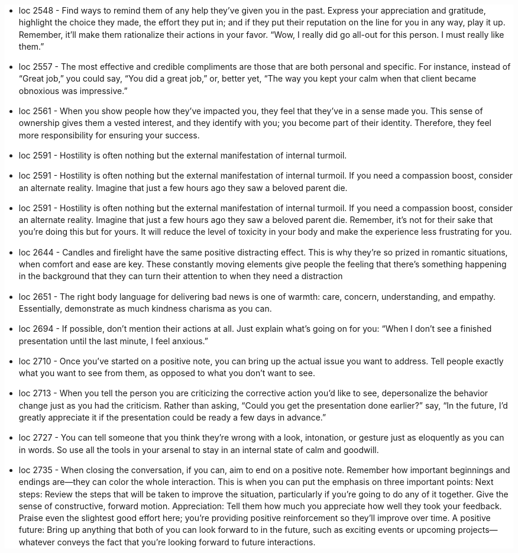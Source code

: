  - loc 2548 - Find ways to remind them of any help they’ve given you in the past. Express your appreciation and gratitude, highlight the choice they made, the effort they put in; and if they put their reputation on the line for you in any way, play it up. Remember, it’ll make them rationalize their actions in your favor. “Wow, I really did go all-out for this person. I must really like them.”

 - loc 2557 - The most effective and credible compliments are those that are both personal and specific. For instance, instead of “Great job,” you could say, “You did a great job,” or, better yet, “The way you kept your calm when that client became obnoxious was impressive.”

 - loc 2561 - When you show people how they’ve impacted you, they feel that they’ve in a sense made you. This sense of ownership gives them a vested interest, and they identify with you; you become part of their identity. Therefore, they feel more responsibility for ensuring your success.

 - loc 2591 - Hostility is often nothing but the external manifestation of internal turmoil.

 - loc 2591 - Hostility is often nothing but the external manifestation of internal turmoil. If you need a compassion boost, consider an alternate reality. Imagine that just a few hours ago they saw a beloved parent die.

 - loc 2591 - Hostility is often nothing but the external manifestation of internal turmoil. If you need a compassion boost, consider an alternate reality. Imagine that just a few hours ago they saw a beloved parent die. Remember, it’s not for their sake that you’re doing this but for yours. It will reduce the level of toxicity in your body and make the experience less frustrating for you.

 - loc 2644 - Candles and firelight have the same positive distracting effect. This is why they’re so prized in romantic situations, when comfort and ease are key. These constantly moving elements give people the feeling that there’s something happening in the background that they can turn their attention to when they need a distraction

 - loc 2651 - The right body language for delivering bad news is one of warmth: care, concern, understanding, and empathy. Essentially, demonstrate as much kindness charisma as you can.

 - loc 2694 - If possible, don’t mention their actions at all. Just explain what’s going on for you: “When I don’t see a finished presentation until the last minute, I feel anxious.”

 - loc 2710 - Once you’ve started on a positive note, you can bring up the actual issue you want to address. Tell people exactly what you want to see from them, as opposed to what you don’t want to see.

 - loc 2713 - When you tell the person you are criticizing the corrective action you’d like to see, depersonalize the behavior change just as you had the criticism. Rather than asking, “Could you get the presentation done earlier?” say, “In the future, I’d greatly appreciate it if the presentation could be ready a few days in advance.”

 - loc 2727 - You can tell someone that you think they’re wrong with a look, intonation, or gesture just as eloquently as you can in words. So use all the tools in your arsenal to stay in an internal state of calm and goodwill.

 - loc 2735 - When closing the conversation, if you can, aim to end on a positive note. Remember how important beginnings and endings are—they can color the whole interaction. This is when you can put the emphasis on three important points: Next steps: Review the steps that will be taken to improve the situation, particularly if you’re going to do any of it together. Give the sense of constructive, forward motion. Appreciation: Tell them how much you appreciate how well they took your feedback. Praise even the slightest good effort here; you’re providing positive reinforcement so they’ll improve over time. A positive future: Bring up anything that both of you can look forward to in the future, such as exciting events or upcoming projects—whatever conveys the fact that you’re looking forward to future interactions.
